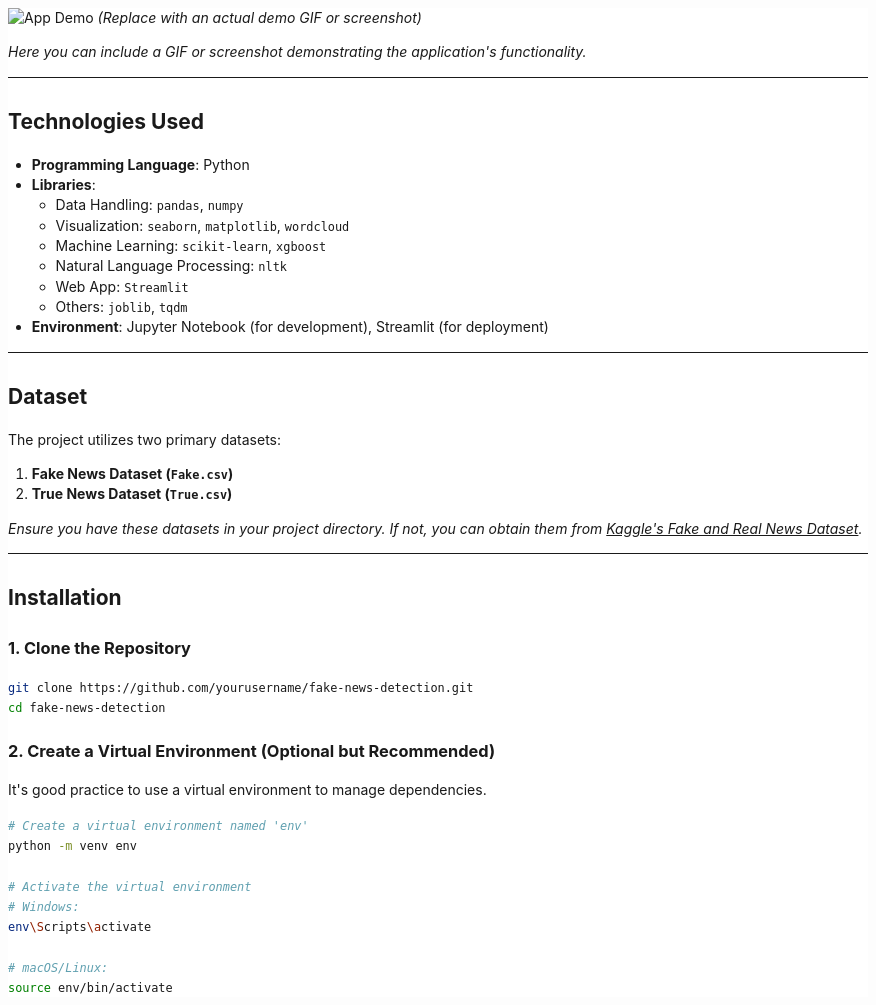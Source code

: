 ![App Demo](https://i.imgur.com/abc5678.gif) *(Replace with an actual demo GIF or screenshot)*

*Here you can include a GIF or screenshot demonstrating the application's functionality.*

---

## Technologies Used

- **Programming Language**: Python
- **Libraries**:
  - Data Handling: `pandas`, `numpy`
  - Visualization: `seaborn`, `matplotlib`, `wordcloud`
  - Machine Learning: `scikit-learn`, `xgboost`
  - Natural Language Processing: `nltk`
  - Web App: `Streamlit`
  - Others: `joblib`, `tqdm`
- **Environment**: Jupyter Notebook (for development), Streamlit (for deployment)

---

## Dataset

The project utilizes two primary datasets:

1. **Fake News Dataset (`Fake.csv`)**
2. **True News Dataset (`True.csv`)**

*Ensure you have these datasets in your project directory. If not, you can obtain them from [Kaggle's Fake and Real News Dataset](https://www.kaggle.com/datasets/clmentbisaillon/fake-and-real-news-dataset).*

---

## Installation

### 1. Clone the Repository

```bash
git clone https://github.com/yourusername/fake-news-detection.git
cd fake-news-detection
```

### 2. Create a Virtual Environment (Optional but Recommended)

It's good practice to use a virtual environment to manage dependencies.

```bash
# Create a virtual environment named 'env'
python -m venv env

# Activate the virtual environment
# Windows:
env\Scripts\activate

# macOS/Linux:
source env/bin/activate
```
